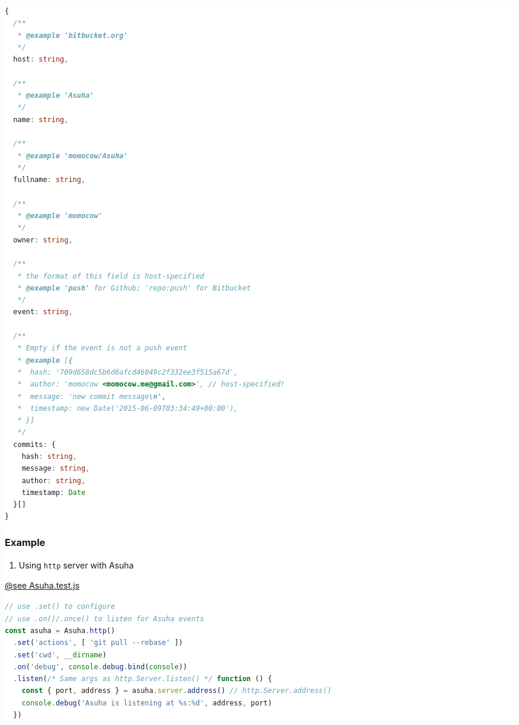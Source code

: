 ```typescript
{
  /**
   * @example 'bitbucket.org'
   */
  host: string,

  /**
   * @example 'Asuha'
   */
  name: string,

  /**
   * @example 'momocow/Asuha'
   */
  fullname: string,

  /**
   * @example 'momocow'
   */
  owner: string,

  /**
   * the format of this field is host-specified
   * @example 'push' for Github; 'repo:push' for Bitbucket
   */
  event: string,

  /**
   * Empty if the event is not a push event
   * @example [{
   *  hash: '709d658dc5b6d6afcd46049c2f332ee3f515a67d',
   *  author: 'momocow <momocow.me@gmail.com>', // host-specified!
   *  message: 'new commit message\n',
   *  timestamp: new Date('2015-06-09T03:34:49+00:00'),
   * }]
   */
  commits: {
    hash: string,
    message: string,
    author: string,
    timestamp: Date
  }[]
}
```

### Example
1. Using `http` server with Asuha

[@see Asuha.test.js](./test/Asuha.test.js)

```javascript
// use .set() to configure
// use .on()/.once() to listen for Asuha events
const asuha = Asuha.http()
  .set('actions', [ 'git pull --rebase' ])
  .set('cwd', __dirname)
  .on('debug', console.debug.bind(console))
  .listen(/* Same args as http.Server.listen() */ function () {
    const { port, address } = asuha.server.address() // http.Server.address()
    console.debug('Asuha is listening at %s:%d', address, port)
  })
```


[1]: https://ru.myanimeshelf.com/upload/dynamic/2016-07/24/1375382.jpg
[2]: https://developer.github.com/webhooks
[3]: https://confluence.atlassian.com/bitbucket/event-payloads-740262817.html
[4]: https://nodejs.org/api/https.html#https_https_createserver_options_requestlistener
[5]: https://nodejs.org/api/net.html#net_server_listen
[6]: https://github.com/imcuttle/node-await-event-emitter